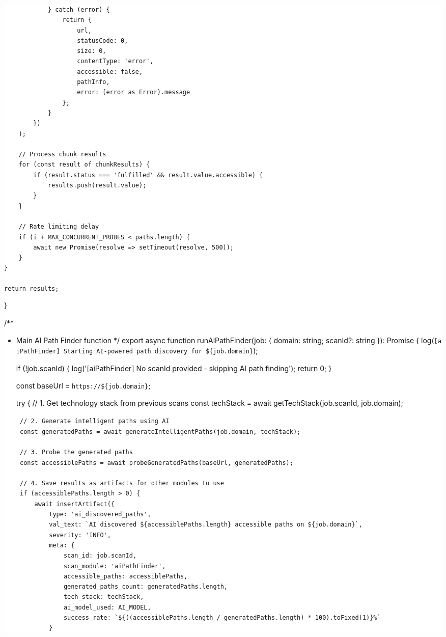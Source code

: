                 } catch (error) {
                    return {
                        url,
                        statusCode: 0,
                        size: 0,
                        contentType: 'error',
                        accessible: false,
                        pathInfo,
                        error: (error as Error).message
                    };
                }
            })
        );
        
        // Process chunk results
        for (const result of chunkResults) {
            if (result.status === 'fulfilled' && result.value.accessible) {
                results.push(result.value);
            }
        }
        
        // Rate limiting delay
        if (i + MAX_CONCURRENT_PROBES < paths.length) {
            await new Promise(resolve => setTimeout(resolve, 500));
        }
    }
    
    return results;
}

/**
 * Main AI Path Finder function
 */
export async function runAiPathFinder(job: { domain: string; scanId?: string }): Promise<number> {
    log(`[aiPathFinder] Starting AI-powered path discovery for ${job.domain}`);
    
    if (!job.scanId) {
        log('[aiPathFinder] No scanId provided - skipping AI path finding');
        return 0;
    }
    
    const baseUrl = `https://${job.domain}`;
    
    try {
        // 1. Get technology stack from previous scans
        const techStack = await getTechStack(job.scanId, job.domain);
        
        // 2. Generate intelligent paths using AI
        const generatedPaths = await generateIntelligentPaths(job.domain, techStack);
        
        // 3. Probe the generated paths
        const accessiblePaths = await probeGeneratedPaths(baseUrl, generatedPaths);
        
        // 4. Save results as artifacts for other modules to use
        if (accessiblePaths.length > 0) {
            await insertArtifact({
                type: 'ai_discovered_paths',
                val_text: `AI discovered ${accessiblePaths.length} accessible paths on ${job.domain}`,
                severity: 'INFO',
                meta: {
                    scan_id: job.scanId,
                    scan_module: 'aiPathFinder',
                    accessible_paths: accessiblePaths,
                    generated_paths_count: generatedPaths.length,
                    tech_stack: techStack,
                    ai_model_used: AI_MODEL,
                    success_rate: `${((accessiblePaths.length / generatedPaths.length) * 100).toFixed(1)}%`
                }